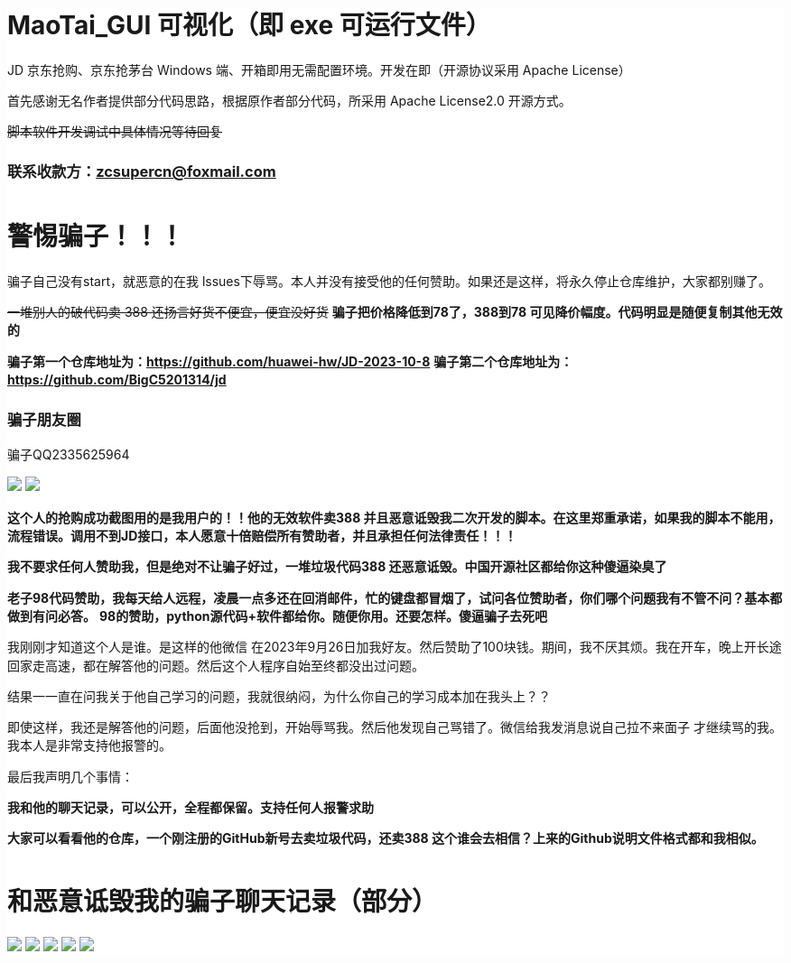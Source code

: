 # MaoTai_GUI 可视化（即 exe 可运行文件）

JD 京东抢购、京东抢茅台 Windows 端、开箱即用无需配置环境。开发在即（开源协议采用 Apache License）

首先感谢无名作者提供部分代码思路，根据原作者部分代码，所采用 Apache License2.0 开源方式。

~~脚本软件开发调试中具体情况等待回复~~
<br/>

### **联系收款方：zcsupercn@foxmail.com**


# 警惕骗子！！！

骗子自己没有start，就恶意的在我 lssues下辱骂。本人并没有接受他的任何赞助。如果还是这样，将永久停止仓库维护，大家都别赚了。

~~一堆别人的破代码卖 388 还扬言好货不便宜，便宜没好货~~  **骗子把价格降低到78了，388到78 可见降价幅度。代码明显是随便复制其他无效的**

**骗子第一个仓库地址为：https://github.com/huawei-hw/JD-2023-10-8**
**骗子第二个仓库地址为：https://github.com/BigC5201314/jd**

### 骗子朋友圈

骗子QQ2335625964

<img src='imgs/p1.jpg' width='60%' />
<img src='imgs/p2.jpg' width='60%' />


**这个人的抢购成功截图用的是我用户的！！他的无效软件卖388 并且恶意诋毁我二次开发的脚本。在这里郑重承诺，如果我的脚本不能用，流程错误。调用不到JD接口，本人愿意十倍赔偿所有赞助者，并且承担任何法律责任！！！**

**我不要求任何人赞助我，但是绝对不让骗子好过，一堆垃圾代码388 还恶意诋毁。中国开源社区都给你这种傻逼染臭了**

**老子98代码赞助，我每天给人远程，凌晨一点多还在回消邮件，忙的键盘都冒烟了，试问各位赞助者，你们哪个问题我有不管不问？基本都做到有问必答。**
**98的赞助，python源代码+软件都给你。随便你用。还要怎样。傻逼骗子去死吧**

我刚刚才知道这个人是谁。是这样的他微信 在2023年9月26日加我好友。然后赞助了100块钱。期间，我不厌其烦。我在开车，晚上开长途回家走高速，都在解答他的问题。然后这个人程序自始至终都没出过问题。

结果一一直在问我关于他自己学习的问题，我就很纳闷，为什么你自己的学习成本加在我头上？？

即使这样，我还是解答他的问题，后面他没抢到，开始辱骂我。然后他发现自己骂错了。微信给我发消息说自己拉不来面子 才继续骂的我。我本人是非常支持他报警的。

最后我声明几个事情：

**我和他的聊天记录，可以公开，全程都保留。支持任何人报警求助**

**大家可以看看他的仓库，一个刚注册的GitHub新号去卖垃圾代码，还卖388 这个谁会去相信？上来的Github说明文件格式都和我相似。**


# 和恶意诋毁我的骗子聊天记录（部分）
<img src='imgs/1.jpg' width='60%' />
<img src='imgs/2.png' width='60%' />
<img src='imgs/3.png' width='60%' />
<img src='imgs/4.png' width='60%' />
<img src='imgs/5.png' width='60%' />
